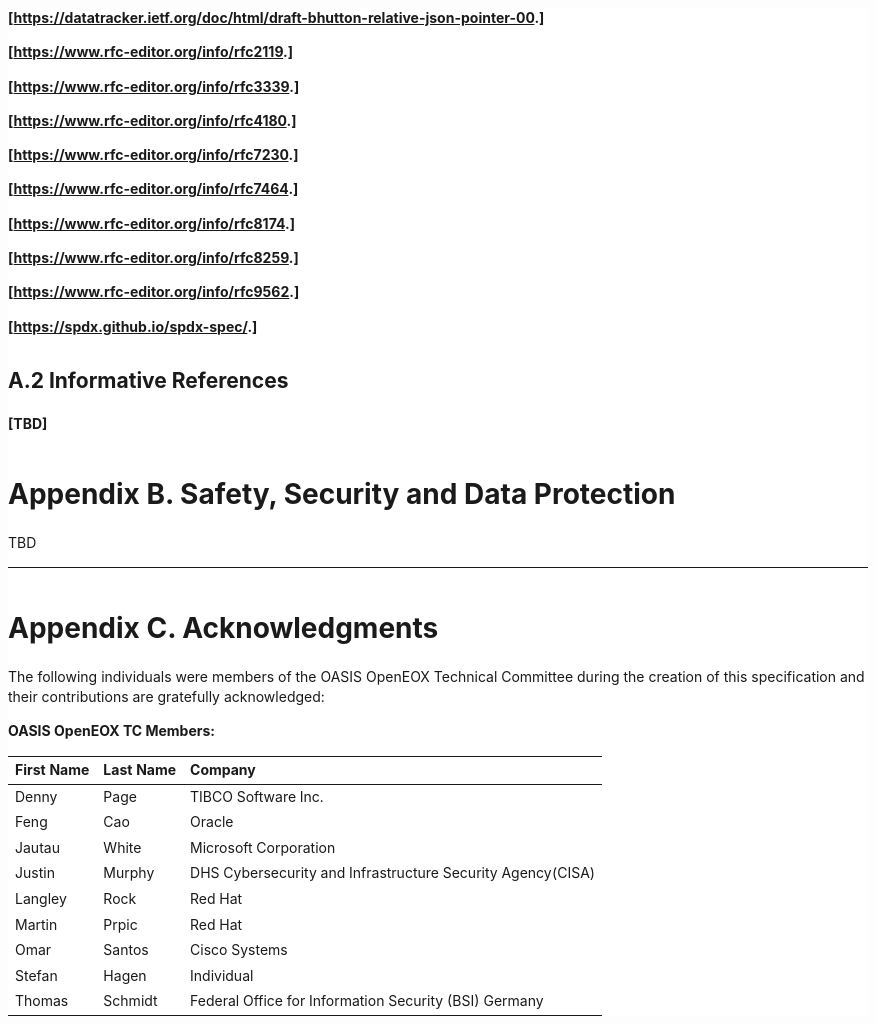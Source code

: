 **\[**<span id="<https;//datatracker.ietf.org/doc/html/draft-bhutton-relative-json-pointer-00>." class="anchor"></span>**<https://datatracker.ietf.org/doc/html/draft-bhutton-relative-json-pointer-00>.\]** 

**\[**<span id="<https;//www.rfc-editor.org/info/rfc2119>." class="anchor"></span>**<https://www.rfc-editor.org/info/rfc2119>.\]** 

**\[**<span id="<https;//www.rfc-editor.org/info/rfc3339>." class="anchor"></span>**<https://www.rfc-editor.org/info/rfc3339>.\]** 

**\[**<span id="<https;//www.rfc-editor.org/info/rfc4180>." class="anchor"></span>**<https://www.rfc-editor.org/info/rfc4180>.\]** 

**\[**<span id="<https;//www.rfc-editor.org/info/rfc7230>." class="anchor"></span>**<https://www.rfc-editor.org/info/rfc7230>.\]** 

**\[**<span id="<https;//www.rfc-editor.org/info/rfc7464>." class="anchor"></span>**<https://www.rfc-editor.org/info/rfc7464>.\]** 

**\[**<span id="<https;//www.rfc-editor.org/info/rfc8174>." class="anchor"></span>**<https://www.rfc-editor.org/info/rfc8174>.\]** 

**\[**<span id="<https;//www.rfc-editor.org/info/rfc8259>." class="anchor"></span>**<https://www.rfc-editor.org/info/rfc8259>.\]** 

**\[**<span id="<https;//www.rfc-editor.org/info/rfc9562>." class="anchor"></span>**<https://www.rfc-editor.org/info/rfc9562>.\]** 

**\[**<span id="<https;//spdx.github.io/spdx-spec/>." class="anchor"></span>**<https://spdx.github.io/spdx-spec/>.\]** 

## A.2 Informative References <a id='informative-references'></a>

**\[**<span id="TBD" class="anchor"></span>**TBD\]** 

# Appendix B. Safety, Security and Data Protection <a id='safety-security-and-data-protection'></a>

TBD

-------

# Appendix C. Acknowledgments <a id='acknowledgments'></a>

The following individuals were members of the OASIS OpenEOX Technical Committee during the creation of this specification and their contributions are gratefully acknowledged:

**OASIS OpenEOX TC Members:**

| First Name | Last Name        | Company                                                    |
|:-----------|:-----------------|:-----------------------------------------------------------|
| Denny      | Page             | TIBCO Software Inc.                                        |
| Feng       | Cao              | Oracle                                                     |
| Jautau     | White            | Microsoft Corporation                                      |
| Justin     | Murphy           | DHS Cybersecurity and Infrastructure Security Agency(CISA) |
| Langley    | Rock             | Red Hat                                                    |
| Martin     | Prpic            | Red Hat                                                    |
| Omar       | Santos           | Cisco Systems                                              |
| Stefan     | Hagen            | Individual                                                 |
| Thomas     | Schmidt          | Federal Office for Information Security (BSI) Germany      |